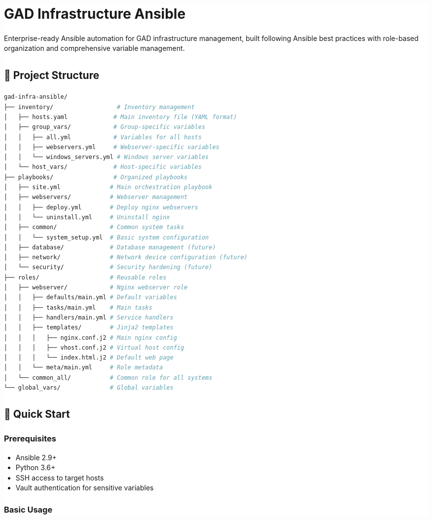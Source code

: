 # GAD Infrastructure Ansible

Enterprise-ready Ansible automation for GAD infrastructure management, built following Ansible best practices with role-based organization and comprehensive variable management.

## 📁 Project Structure

```bash
gad-infra-ansible/
├── inventory/                  # Inventory management
│   ├── hosts.yaml             # Main inventory file (YAML format)
│   ├── group_vars/            # Group-specific variables
│   │   ├── all.yml            # Variables for all hosts
│   │   ├── webservers.yml     # Webserver-specific variables
│   │   └── windows_servers.yml # Windows server variables
│   └── host_vars/             # Host-specific variables
├── playbooks/                 # Organized playbooks
│   ├── site.yml              # Main orchestration playbook
│   ├── webservers/           # Webserver management
│   │   ├── deploy.yml        # Deploy nginx webservers
│   │   └── uninstall.yml     # Uninstall nginx
│   ├── common/               # Common system tasks
│   │   └── system_setup.yml  # Basic system configuration
│   ├── database/             # Database management (future)
│   ├── network/              # Network device configuration (future)
│   └── security/             # Security hardening (future)
├── roles/                    # Reusable roles
│   ├── webserver/            # Nginx webserver role
│   │   ├── defaults/main.yml # Default variables
│   │   ├── tasks/main.yml    # Main tasks
│   │   ├── handlers/main.yml # Service handlers
│   │   ├── templates/        # Jinja2 templates
│   │   │   ├── nginx.conf.j2 # Main nginx config
│   │   │   ├── vhost.conf.j2 # Virtual host config
│   │   │   └── index.html.j2 # Default web page
│   │   └── meta/main.yml     # Role metadata
│   └── common_all/           # Common role for all systems
└── global_vars/              # Global variables
```

## 🚀 Quick Start

### Prerequisites

- Ansible 2.9+
- Python 3.6+
- SSH access to target hosts
- Vault authentication for sensitive variables

### Basic Usage
